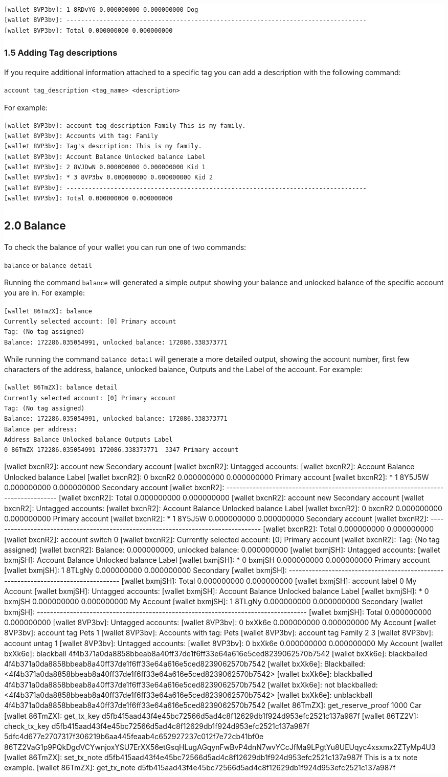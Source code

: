 ```
[wallet 8VP3bv]: 1 8RDvY6 0.000000000 0.000000000 Dog
[wallet 8VP3bv]: ----------------------------------------------------------------------------------
[wallet 8VP3bv]: Total 0.000000000 0.000000000
```

### 1.5 Adding Tag descriptions

If you require additional information attached to a specific tag you can add a description with the following command:

```
account tag_description <tag_name> <description>
```

For example:

```
[wallet 8VP3bv]: account tag_description Family This is my family.
[wallet 8VP3bv]: Accounts with tag: Family
[wallet 8VP3bv]: Tag's description: This is my family.
[wallet 8VP3bv]: Account Balance Unlocked balance Label
[wallet 8VP3bv]: 2 8VJDwN 0.000000000 0.000000000 Kid 1
[wallet 8VP3bv]: * 3 8VP3bv 0.000000000 0.000000000 Kid 2
[wallet 8VP3bv]: ----------------------------------------------------------------------------------
[wallet 8VP3bv]: Total 0.000000000 0.000000000
```

## 2.0 Balance

To check the balance of your wallet you can run one of two commands:

`balance` or `balance detail`

Running the command `balance` will generated a simple output showing your balance and unlocked balance of the specific account you are in. For example:

```
[wallet 86TmZX]: balance
Currently selected account: [0] Primary account
Tag: (No tag assigned)
Balance: 172286.035054991, unlocked balance: 172086.338373771
```

While running the command `balance detail` will generate a more detailed output, showing the account number, first few characters of the address, balance, unlocked balance, Outputs and the Label of the account. For example:

```
[wallet 86TmZX]: balance detail
Currently selected account: [0] Primary account
Tag: (No tag assigned)
Balance: 172286.035054991, unlocked balance: 172086.338373771
Balance per address:
Address Balance Unlocked balance Outputs Label
0 86TmZX 172286.035054991 172086.338373771  3347 Primary account
```


[wallet bxcnR2]: account new Secondary account
[wallet bxcnR2]: Untagged accounts:
[wallet bxcnR2]: Account Balance Unlocked balance Label
[wallet bxcnR2]: 0 bxcnR2 0.000000000 0.000000000 Primary account
[wallet bxcnR2]: * 1 8Y5J5W 0.000000000 0.000000000 Secondary account
[wallet bxcnR2]: ----------------------------------------------------------------------------------
[wallet bxcnR2]: Total 0.000000000 0.000000000
[wallet bxcnR2]: account new Secondary account
[wallet bxcnR2]: Untagged accounts:
[wallet bxcnR2]: Account Balance Unlocked balance Label
[wallet bxcnR2]: 0 bxcnR2 0.000000000 0.000000000 Primary account
[wallet bxcnR2]: * 1 8Y5J5W 0.000000000 0.000000000 Secondary account
[wallet bxcnR2]: ----------------------------------------------------------------------------------
[wallet bxcnR2]: Total 0.000000000 0.000000000
[wallet bxcnR2]: account switch 0
[wallet bxcnR2]: Currently selected account: [0] Primary account
[wallet bxcnR2]: Tag: (No tag assigned)
[wallet bxcnR2]: Balance: 0.000000000, unlocked balance: 0.000000000
[wallet bxmjSH]: Untagged accounts:
[wallet bxmjSH]: Account Balance Unlocked balance Label
[wallet bxmjSH]: * 0 bxmjSH 0.000000000 0.000000000 Primary account
[wallet bxmjSH]: 1 8TLgNy 0.000000000 0.000000000 Secondary
[wallet bxmjSH]: ----------------------------------------------------------------------------------
[wallet bxmjSH]: Total 0.000000000 0.000000000
[wallet bxmjSH]: account label 0 My Account
[wallet bxmjSH]: Untagged accounts:
[wallet bxmjSH]: Account Balance Unlocked balance Label
[wallet bxmjSH]: * 0 bxmjSH 0.000000000 0.000000000 My Account
[wallet bxmjSH]: 1 8TLgNy 0.000000000 0.000000000 Secondary
[wallet bxmjSH]: ----------------------------------------------------------------------------------
[wallet bxmjSH]: Total 0.000000000 0.000000000
[wallet 8VP3bv]: Untagged accounts:
[wallet 8VP3bv]: 0 bxXk6e 0.000000000 0.000000000 My Account
[wallet 8VP3bv]: account tag Pets 1
[wallet 8VP3bv]: Accounts with tag: Pets
[wallet 8VP3bv]: account tag Family 2 3
[wallet 8VP3bv]: account untag 1
[wallet 8VP3bv]: Untagged accounts:
[wallet 8VP3bv]: 0 bxXk6e 0.000000000 0.000000000 My Account
[wallet bxXk6e]: blackball 4f4b371a0da8858bbeab8a40ff37de1f6ff33e64a616e5ced8239062570b7542
[wallet bxXk6e]: blackballed 4f4b371a0da8858bbeab8a40ff37de1f6ff33e64a616e5ced8239062570b7542
[wallet bxXk6e]: Blackballed: <4f4b371a0da8858bbeab8a40ff37de1f6ff33e64a616e5ced8239062570b7542>
[wallet bxXk6e]: blackballed 4f4b371a0da8858bbeab8a40ff37de1f6ff33e64a616e5ced8239062570b7542
[wallet bxXk6e]: not blackballed: <4f4b371a0da8858bbeab8a40ff37de1f6ff33e64a616e5ced8239062570b7542>
[wallet bxXk6e]: unblackball 4f4b371a0da8858bbeab8a40ff37de1f6ff33e64a616e5ced8239062570b7542
[wallet 86TmZX]: get_reserve_proof 1000 Car
[wallet 86TmZX]: get_tx_key d5fb415aad43f4e45bc72566d5ad4c8f12629db1f924d953efc2521c137a987f
[wallet 86TZ2V]: check_tx_key d5fb415aad43f4e45bc72566d5ad4c8f12629db1f924d953efc2521c137a987f 5dfc4d677e2707317f306219b6aa445feaab4c652927237c012f7e72cb41bf0e 86TZ2VaG1p9PQkDgdVCYwnjoxYSU7ErXX56etGsqHLugAGqynFwBvP4dnN7wvYCcJfMa9LPgtYu8UEUqyc4xsxmx2ZTyMp4U3  
[wallet 86TmZX]: set_tx_note d5fb415aad43f4e45bc72566d5ad4c8f12629db1f924d953efc2521c137a987f This is a tx note example.
[wallet 86TmZX]: get_tx_note d5fb415aad43f4e45bc72566d5ad4c8f12629db1f924d953efc2521c137a987f